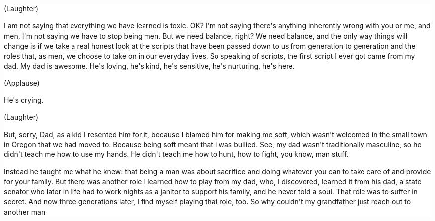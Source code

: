 (Laughter)

I am not saying that everything
we have learned is toxic. OK?
I&#39;m not saying there&#39;s anything
inherently wrong with you or me,
and men, I&#39;m not saying
we have to stop being men.
But we need balance, right?
We need balance,
and the only way things will change
is if we take a real honest look
at the scripts that have been
passed down to us
from generation to generation
and the roles that,
as men, we choose to take on
in our everyday lives.
So speaking of scripts,
the first script I ever got
came from my dad.
My dad is awesome.
He&#39;s loving, he&#39;s kind,
he&#39;s sensitive, he&#39;s nurturing,
he&#39;s here.

(Applause)

He&#39;s crying.

(Laughter)

But, sorry, Dad,
as a kid I resented him for it,
because I blamed him for making me soft,
which wasn&#39;t welcomed
in the small town in Oregon
that we had moved to.
Because being soft
meant that I was bullied.
See, my dad wasn&#39;t
traditionally masculine,
so he didn&#39;t teach me how to use my hands.
He didn&#39;t teach me
how to hunt, how to fight,
you know, man stuff.

Instead he taught me what he knew:
that being a man was about sacrifice
and doing whatever you can
to take care of
and provide for your family.
But there was another role
I learned how to play from my dad,
who, I discovered,
learned it from his dad,
a state senator
who later in life
had to work nights as a janitor
to support his family,
and he never told a soul.
That role was to suffer in secret.
And now three generations later,
I find myself playing that role, too.
So why couldn&#39;t my grandfather
just reach out to another man